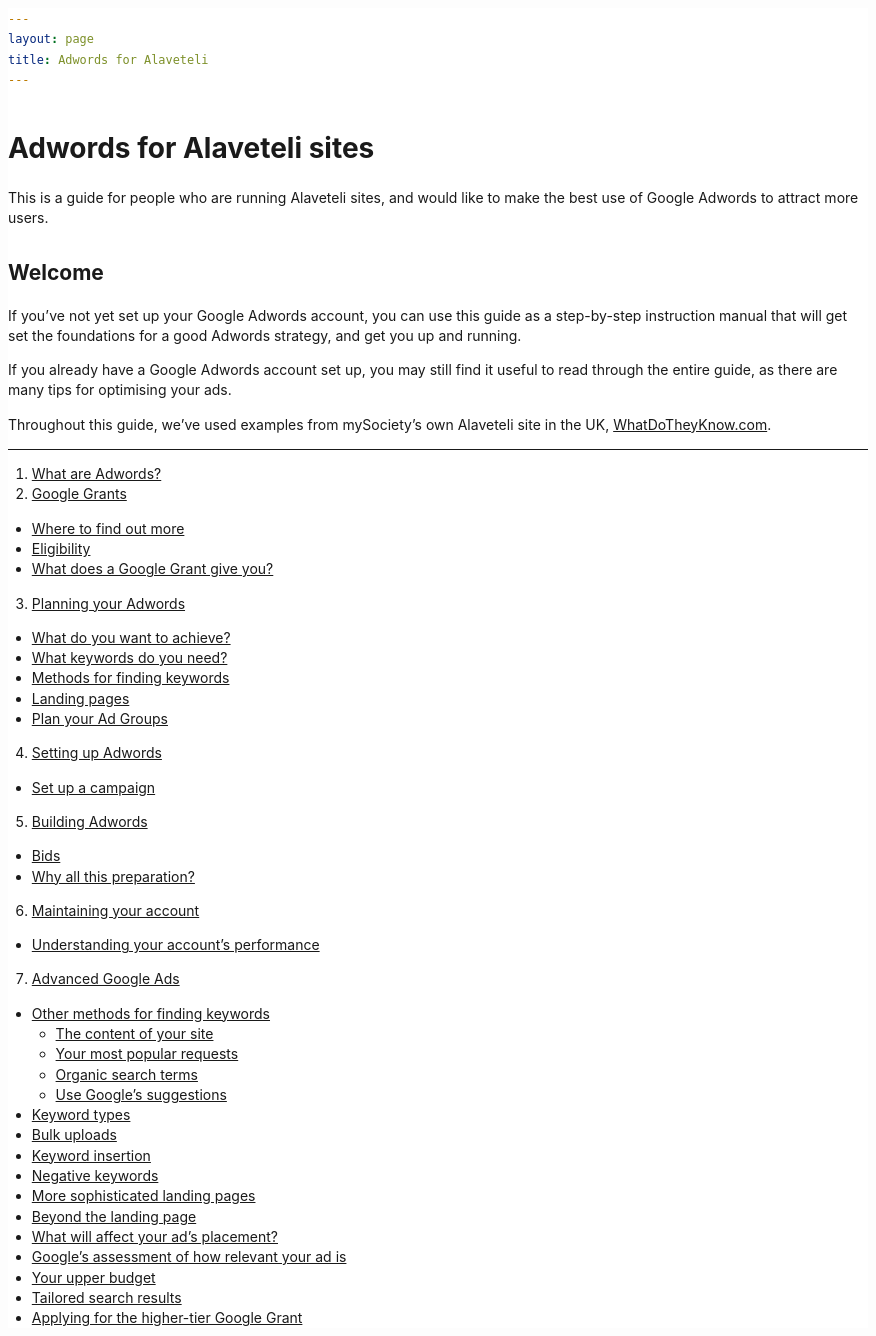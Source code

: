 ```yaml
---
layout: page
title: Adwords for Alaveteli
---
```



# Adwords for Alaveteli sites

<p class="lead">
  This is a guide for people who are running Alaveteli sites, and would like to make the best use of Google Adwords to attract more users.
</p>

## Welcome

If you’ve not yet set up your Google Adwords account, you can use this guide as
a step-by-step instruction manual that will get set the foundations for a good
Adwords strategy, and get you up and running.

If you already have a Google Adwords account set up, you may still find it
useful to read through the entire guide, as there are many tips for optimising
your ads.

Throughout this guide, we’ve used examples from mySociety’s own Alaveteli site
in the UK, [WhatDoTheyKnow.com](http://whatdotheyknow.com).

---

1. [What are Adwords?](#what-are-adwords)
2. [Google Grants](#google-grants)
  * [Where to find out more](#where-to-find-out-more)
  * [Eligibility](#eligibility)
  * [What does a Google Grant give you?](#what-does-a-google-grant-give-you)
3. [Planning your Adwords](#planning-your-adwords)
  * [What do you want to achieve?](#what-do-you-want-to-achieve)
  * [What keywords do you need?](#what-keywords-do-you-need)
  * [Methods for finding keywords](#methods-for-finding-keywords)
  * [Landing pages](#landing-pages)
  * [Plan your Ad Groups](#plan-your-ad-groups)
4. [Setting up Adwords](#setting-up-adwords)
  * [Set up a campaign](#set-up-a-campaign)
5. [Building Adwords](#building-adwords)
  * [Bids](#bids)
  * [Why all this preparation?](#why-all-this-preparation)
6. [Maintaining your account](#maintaining-your-account)
  * [Understanding your account’s performance](#understanding-your-accounts-performance)
7. [Advanced Google Ads](#advanced-google-ads)
  * [Other methods for finding keywords](#other-methods-for-finding-keywords)
       * [The content of your site](#the-content-of-your-site)
       * [Your most popular requests](#your-most-popular-requests)
       * [Organic search terms](#organic-search-terms)
       * [Use Google’s suggestions](#use-googles-suggestions)
  * [Keyword types](#keyword-types)
  * [Bulk uploads](#bulk-uploads)
  * [Keyword insertion](#keyword-insertion)
  * [Negative keywords](#negative-keywords)
  * [More sophisticated landing pages](#more-sophisticated-landing-pages)
  * [Beyond the landing page](#beyond-the-landing-page)
  * [What will affect your ad’s placement?](#what-will-affect-your-ads-placement)
  * [Google’s assessment of how relevant your ad is](#googles-assessment-of-how-relevant-your-ad-is)
  * [Your upper budget](#your-upper-budget)
  * [Tailored search results](#tailored-search-results)
  * [Applying for the higher-tier Google Grant](#applying-for-the-higher-tier-google-grant)